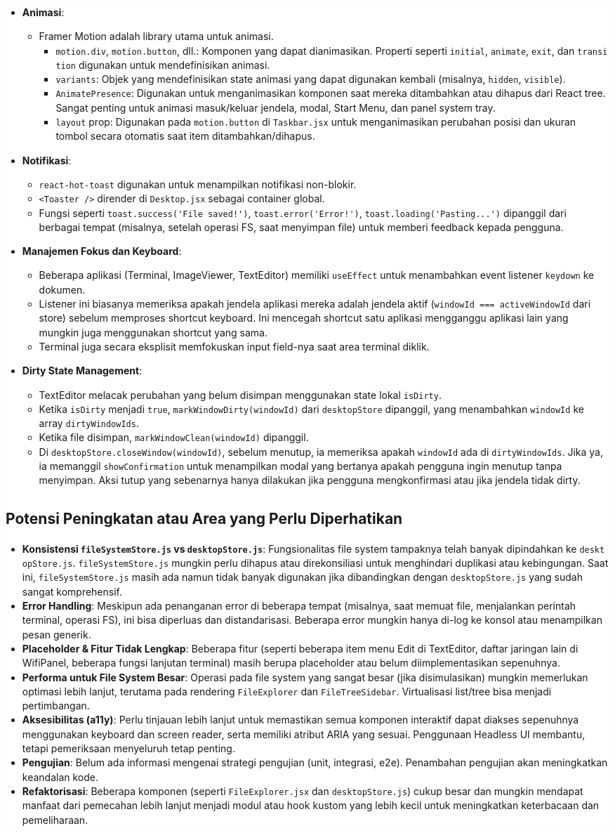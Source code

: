 *   **Animasi**:
    *   Framer Motion adalah library utama untuk animasi.
        *   `motion.div`, `motion.button`, dll.: Komponen yang dapat dianimasikan. Properti seperti `initial`, `animate`, `exit`, dan `transition` digunakan untuk mendefinisikan animasi.
        *   `variants`: Objek yang mendefinisikan state animasi yang dapat digunakan kembali (misalnya, `hidden`, `visible`).
        *   `AnimatePresence`: Digunakan untuk menganimasikan komponen saat mereka ditambahkan atau dihapus dari React tree. Sangat penting untuk animasi masuk/keluar jendela, modal, Start Menu, dan panel system tray.
        *   `layout` prop: Digunakan pada `motion.button` di `Taskbar.jsx` untuk menganimasikan perubahan posisi dan ukuran tombol secara otomatis saat item ditambahkan/dihapus.

*   **Notifikasi**:
    *   `react-hot-toast` digunakan untuk menampilkan notifikasi non-blokir.
    *   `<Toaster />` dirender di `Desktop.jsx` sebagai container global.
    *   Fungsi seperti `toast.success('File saved!')`, `toast.error('Error!')`, `toast.loading('Pasting...')` dipanggil dari berbagai tempat (misalnya, setelah operasi FS, saat menyimpan file) untuk memberi feedback kepada pengguna.

*   **Manajemen Fokus dan Keyboard**:
    *   Beberapa aplikasi (Terminal, ImageViewer, TextEditor) memiliki `useEffect` untuk menambahkan event listener `keydown` ke dokumen.
    *   Listener ini biasanya memeriksa apakah jendela aplikasi mereka adalah jendela aktif (`windowId === activeWindowId` dari store) sebelum memproses shortcut keyboard. Ini mencegah shortcut satu aplikasi mengganggu aplikasi lain yang mungkin juga menggunakan shortcut yang sama.
    *   Terminal juga secara eksplisit memfokuskan input field-nya saat area terminal diklik.

*   **Dirty State Management**:
    *   TextEditor melacak perubahan yang belum disimpan menggunakan state lokal `isDirty`.
    *   Ketika `isDirty` menjadi `true`, `markWindowDirty(windowId)` dari `desktopStore` dipanggil, yang menambahkan `windowId` ke array `dirtyWindowIds`.
    *   Ketika file disimpan, `markWindowClean(windowId)` dipanggil.
    *   Di `desktopStore.closeWindow(windowId)`, sebelum menutup, ia memeriksa apakah `windowId` ada di `dirtyWindowIds`. Jika ya, ia memanggil `showConfirmation` untuk menampilkan modal yang bertanya apakah pengguna ingin menutup tanpa menyimpan. Aksi tutup yang sebenarnya hanya dilakukan jika pengguna mengkonfirmasi atau jika jendela tidak dirty.

## Potensi Peningkatan atau Area yang Perlu Diperhatikan

*   **Konsistensi `fileSystemStore.js` vs `desktopStore.js`**: Fungsionalitas file system tampaknya telah banyak dipindahkan ke `desktopStore.js`. `fileSystemStore.js` mungkin perlu dihapus atau direkonsiliasi untuk menghindari duplikasi atau kebingungan. Saat ini, `fileSystemStore.js` masih ada namun tidak banyak digunakan jika dibandingkan dengan `desktopStore.js` yang sudah sangat komprehensif.
*   **Error Handling**: Meskipun ada penanganan error di beberapa tempat (misalnya, saat memuat file, menjalankan perintah terminal, operasi FS), ini bisa diperluas dan distandarisasi. Beberapa error mungkin hanya di-log ke konsol atau menampilkan pesan generik.
*   **Placeholder & Fitur Tidak Lengkap**: Beberapa fitur (seperti beberapa item menu Edit di TextEditor, daftar jaringan lain di WifiPanel, beberapa fungsi lanjutan terminal) masih berupa placeholder atau belum diimplementasikan sepenuhnya.
*   **Performa untuk File System Besar**: Operasi pada file system yang sangat besar (jika disimulasikan) mungkin memerlukan optimasi lebih lanjut, terutama pada rendering `FileExplorer` dan `FileTreeSidebar`. Virtualisasi list/tree bisa menjadi pertimbangan.
*   **Aksesibilitas (a11y)**: Perlu tinjauan lebih lanjut untuk memastikan semua komponen interaktif dapat diakses sepenuhnya menggunakan keyboard dan screen reader, serta memiliki atribut ARIA yang sesuai. Penggunaan Headless UI membantu, tetapi pemeriksaan menyeluruh tetap penting.
*   **Pengujian**: Belum ada informasi mengenai strategi pengujian (unit, integrasi, e2e). Penambahan pengujian akan meningkatkan keandalan kode.
*   **Refaktorisasi**: Beberapa komponen (seperti `FileExplorer.jsx` dan `desktopStore.js`) cukup besar dan mungkin mendapat manfaat dari pemecahan lebih lanjut menjadi modul atau hook kustom yang lebih kecil untuk meningkatkan keterbacaan dan pemeliharaan.
